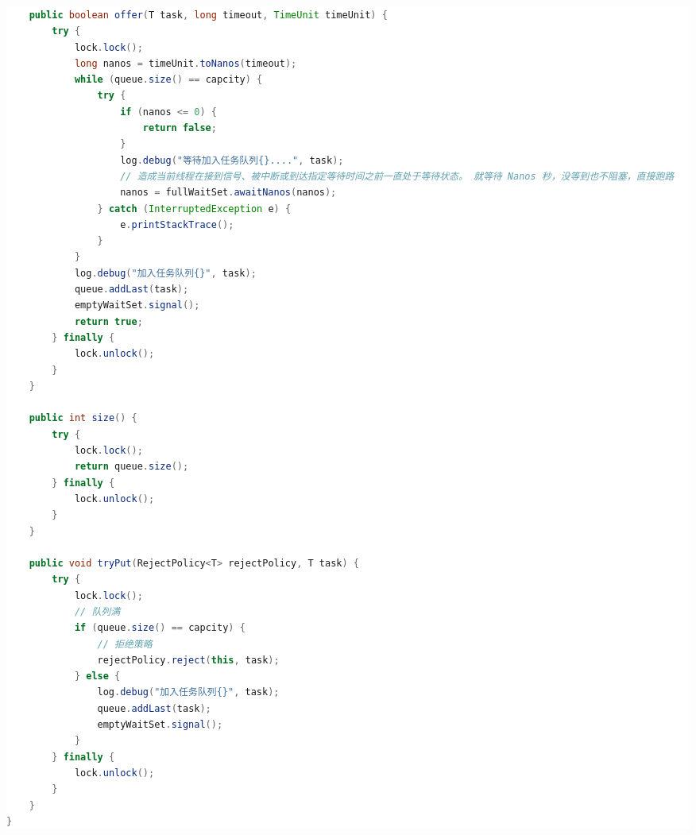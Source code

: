 ```java
    public boolean offer(T task, long timeout, TimeUnit timeUnit) {
        try {
            lock.lock();
            long nanos = timeUnit.toNanos(timeout);
            while (queue.size() == capcity) {
                try {
                    if (nanos <= 0) {
                        return false;
                    }
                    log.debug("等待加入任务队列{}....", task);
                    // 造成当前线程在接到信号、被中断或到达指定等待时间之前一直处于等待状态。 就等待 Nanos 秒，没等到也不阻塞，直接跑路
                    nanos = fullWaitSet.awaitNanos(nanos);
                } catch (InterruptedException e) {
                    e.printStackTrace();
                }
            }
            log.debug("加入任务队列{}", task);
            queue.addLast(task);
            emptyWaitSet.signal();
            return true;
        } finally {
            lock.unlock();
        }
    }

    public int size() {
        try {
            lock.lock();
            return queue.size();
        } finally {
            lock.unlock();
        }
    }

    public void tryPut(RejectPolicy<T> rejectPolicy, T task) {
        try {
            lock.lock();
            // 队列满
            if (queue.size() == capcity) {
                // 拒绝策略
                rejectPolicy.reject(this, task);
            } else {
                log.debug("加入任务队列{}", task);
                queue.addLast(task);
                emptyWaitSet.signal();
            }
        } finally {
            lock.unlock();
        }
    }
}
```
